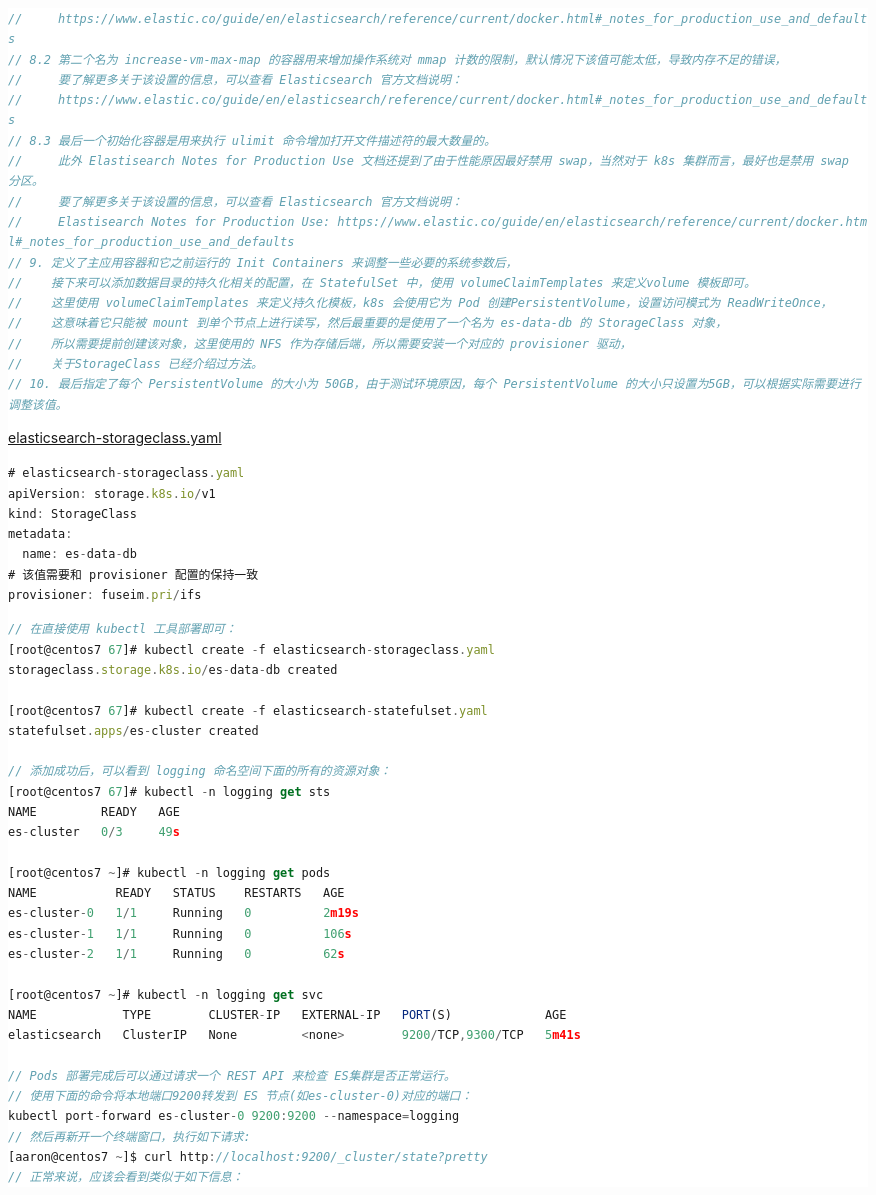 ```javascript
//     https://www.elastic.co/guide/en/elasticsearch/reference/current/docker.html#_notes_for_production_use_and_defaults
// 8.2 第⼆个名为 increase-vm-max-map 的容器⽤来增加操作系统对 mmap 计数的限制，默认情况下该值可能太低，导致内存不⾜的错误，
//     要了解更多关于该设置的信息，可以查看 Elasticsearch 官⽅⽂档说明：
//     https://www.elastic.co/guide/en/elasticsearch/reference/current/docker.html#_notes_for_production_use_and_defaults
// 8.3 最后⼀个初始化容器是⽤来执⾏ ulimit 命令增加打开⽂件描述符的最⼤数量的。
//     此外 Elastisearch Notes for Production Use ⽂档还提到了由于性能原因最好禁⽤ swap，当然对于 k8s 集群⽽⾔，最好也是禁⽤ swap 分区。
//     要了解更多关于该设置的信息，可以查看 Elasticsearch 官⽅⽂档说明：
//     Elastisearch Notes for Production Use: https://www.elastic.co/guide/en/elasticsearch/reference/current/docker.html#_notes_for_production_use_and_defaults
// 9. 定义了主应⽤容器和它之前运⾏的 Init Containers 来调整⼀些必要的系统参数后，
//    接下来可以添加数据⽬录的持久化相关的配置，在 StatefulSet 中，使⽤ volumeClaimTemplates 来定义volume 模板即可。
//    这⾥使⽤ volumeClaimTemplates 来定义持久化模板，k8s 会使⽤它为 Pod 创建PersistentVolume，设置访问模式为 ReadWriteOnce，
//    这意味着它只能被 mount 到单个节点上进⾏读写，然后最重要的是使⽤了⼀个名为 es-data-db 的 StorageClass 对象，
//    所以需要提前创建该对象，这⾥使⽤的 NFS 作为存储后端，所以需要安装⼀个对应的 provisioner 驱动，
//    关于StorageClass 已经介绍过⽅法。
// 10. 最后指定了每个 PersistentVolume 的⼤⼩为 50GB，由于测试环境原因，每个 PersistentVolume 的⼤⼩只设置为5GB，可以根据实际需要进⾏调整该值。
```



[elasticsearch-storageclass.yaml](attachments/ECB6EB4F18294AABB4C558B0FD6F2125elasticsearch-storageclass.yaml)

```javascript
# elasticsearch-storageclass.yaml
apiVersion: storage.k8s.io/v1
kind: StorageClass
metadata:
  name: es-data-db
# 该值需要和 provisioner 配置的保持⼀致
provisioner: fuseim.pri/ifs 

```



```javascript
// 在直接使⽤ kubectl ⼯具部署即可：
[root@centos7 67]# kubectl create -f elasticsearch-storageclass.yaml 
storageclass.storage.k8s.io/es-data-db created

[root@centos7 67]# kubectl create -f elasticsearch-statefulset.yaml 
statefulset.apps/es-cluster created

// 添加成功后，可以看到 logging 命名空间下⾯的所有的资源对象：
[root@centos7 67]# kubectl -n logging get sts
NAME         READY   AGE
es-cluster   0/3     49s

[root@centos7 ~]# kubectl -n logging get pods
NAME           READY   STATUS    RESTARTS   AGE
es-cluster-0   1/1     Running   0          2m19s
es-cluster-1   1/1     Running   0          106s
es-cluster-2   1/1     Running   0          62s

[root@centos7 ~]# kubectl -n logging get svc
NAME            TYPE        CLUSTER-IP   EXTERNAL-IP   PORT(S)             AGE
elasticsearch   ClusterIP   None         <none>        9200/TCP,9300/TCP   5m41s

// Pods 部署完成后可以通过请求⼀个 REST API 来检查 ES集群是否正常运⾏。
// 使⽤下⾯的命令将本地端⼝9200转发到 ES 节点(如es-cluster-0)对应的端⼝：
kubectl port-forward es-cluster-0 9200:9200 --namespace=logging
// 然后再新开一个终端窗⼝，执⾏如下请求:
[aaron@centos7 ~]$ curl http://localhost:9200/_cluster/state?pretty
// 正常来说，应该会看到类似于如下信息：
```